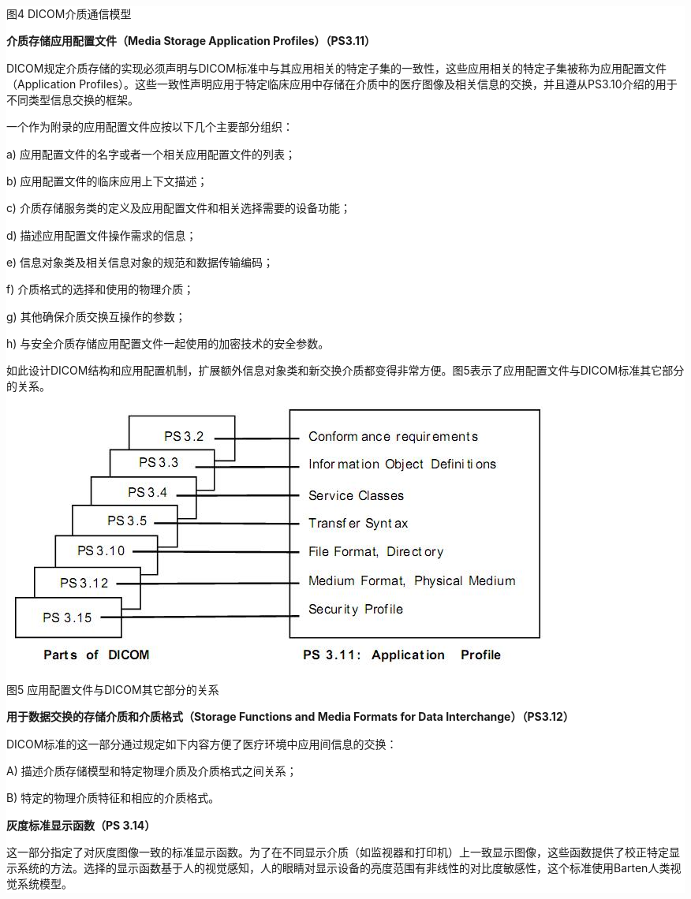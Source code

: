 图4 DICOM介质通信模型

**介质存储应用配置文件（****Media Storage Application Profiles****）（****PS3.11****）**

DICOM规定介质存储的实现必须声明与DICOM标准中与其应用相关的特定子集的一致性，这些应用相关的特定子集被称为应用配置文件（Application Profiles）。这些一致性声明应用于特定临床应用中存储在介质中的医疗图像及相关信息的交换，并且遵从PS3.10介绍的用于不同类型信息交换的框架。

一个作为附录的应用配置文件应按以下几个主要部分组织：

a) 应用配置文件的名字或者一个相关应用配置文件的列表；

b) 应用配置文件的临床应用上下文描述；

c) 介质存储服务类的定义及应用配置文件和相关选择需要的设备功能；

d) 描述应用配置文件操作需求的信息；

e) 信息对象类及相关信息对象的规范和数据传输编码；

f) 介质格式的选择和使用的物理介质；

g) 其他确保介质交换互操作的参数；

h) 与安全介质存储应用配置文件一起使用的加密技术的安全参数。

如此设计DICOM结构和应用配置机制，扩展额外信息对象类和新交换介质都变得非常方便。图5表示了应用配置文件与DICOM标准其它部分的关系。

![](vx_images/96942809239144.jpeg)

图5 应用配置文件与DICOM其它部分的关系

**用于数据交换的存储介质和介质格式（****Storage Functions and Media Formats for Data Interchange****）（****PS3.12****）**

DICOM标准的这一部分通过规定如下内容方便了医疗环境中应用间信息的交换：

A) 描述介质存储模型和特定物理介质及介质格式之间关系；

B) 特定的物理介质特征和相应的介质格式。

**灰度标准显示函数（****PS 3.14****）**

这一部分指定了对灰度图像一致的标准显示函数。为了在不同显示介质（如监视器和打印机）上一致显示图像，这些函数提供了校正特定显示系统的方法。选择的显示函数基于人的视觉感知，人的眼睛对显示设备的亮度范围有非线性的对比度敏感性，这个标准使用Barten人类视觉系统模型。
